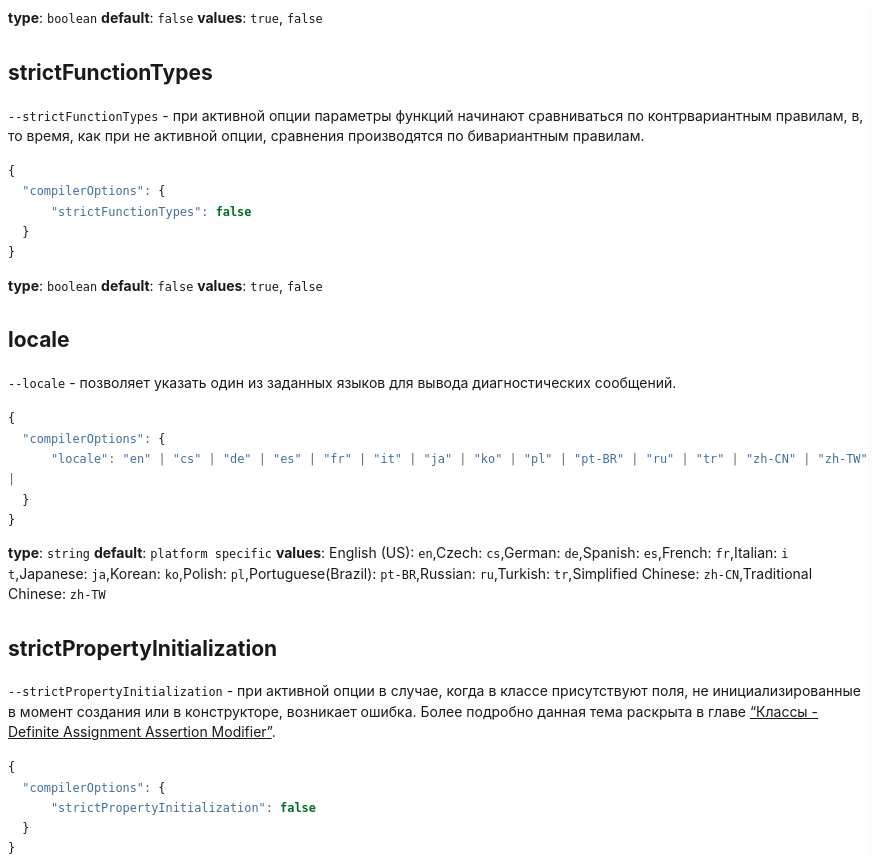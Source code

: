 **type**: `boolean`
**default**: `false`
**values**: `true`, `false`


## strictFunctionTypes


`--strictFunctionTypes` - при активной опции параметры функций начинают сравниваться по контрвариантным правилам, в, то время, как при не активной опции, сравнения производятся по бивариантным правилам.

`````ts
{
  "compilerOptions": {
      "strictFunctionTypes": false
  }
}
`````

**type**: `boolean`
**default**: `false`
**values**: `true`, `false`


## locale


`--locale` - позволяет указать один из заданных языков для вывода диагностических сообщений.

`````ts
{
  "compilerOptions": {
      "locale": "en" | "cs" | "de" | "es" | "fr" | "it" | "ja" | "ko" | "pl" | "pt-BR" | "ru" | "tr" | "zh-CN" | "zh-TW" |
  }
}
`````



**type**: `string`
**default**: `platform specific`
**values**: English (US): `en`,Czech: `cs`,German: `de`,Spanish: `es`,French: `fr`,Italian: `it`,Japanese: `ja`,Korean: `ko`,Polish: `pl`,Portuguese(Brazil): `pt-BR`,Russian: `ru`,Turkish: `tr`,Simplified Chinese: `zh-CN`,Traditional Chinese: `zh-TW`


## strictPropertyInitialization


`--strictPropertyInitialization` - при активной опции в случае, когда в классе присутствуют поля, не инициализированные в момент создания или в конструкторе, возникает ошибка. Более подробно данная тема раскрыта в главе [“Классы - Definite Assignment Assertion Modifier”](../028.(Классы)%20Definite%20Assignment%20Assertion%20Modifier).

`````ts
{
  "compilerOptions": {
      "strictPropertyInitialization": false
  }
}
`````
